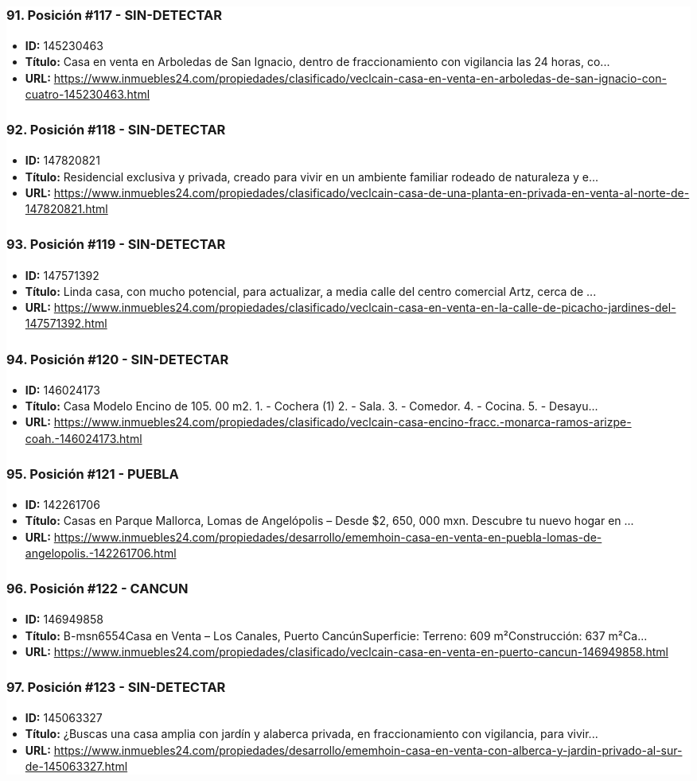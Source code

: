 ### 91. Posición #117 - SIN-DETECTAR

- **ID:** 145230463
- **Título:** Casa en venta en Arboledas de San Ignacio, dentro de fraccionamiento con vigilancia las 24 horas, co...
- **URL:** https://www.inmuebles24.com/propiedades/clasificado/veclcain-casa-en-venta-en-arboledas-de-san-ignacio-con-cuatro-145230463.html

### 92. Posición #118 - SIN-DETECTAR

- **ID:** 147820821
- **Título:** Residencial exclusiva y privada, creado para vivir en un ambiente familiar rodeado de naturaleza y e...
- **URL:** https://www.inmuebles24.com/propiedades/clasificado/veclcain-casa-de-una-planta-en-privada-en-venta-al-norte-de-147820821.html

### 93. Posición #119 - SIN-DETECTAR

- **ID:** 147571392
- **Título:** Linda casa, con mucho potencial, para actualizar, a media calle del centro comercial Artz, cerca de ...
- **URL:** https://www.inmuebles24.com/propiedades/clasificado/veclcain-casa-en-venta-en-la-calle-de-picacho-jardines-del-147571392.html

### 94. Posición #120 - SIN-DETECTAR

- **ID:** 146024173
- **Título:** Casa Modelo Encino de 105. 00 m2. 1. - Cochera (1) 2. - Sala. 3. - Comedor. 4. - Cocina. 5. - Desayu...
- **URL:** https://www.inmuebles24.com/propiedades/clasificado/veclcain-casa-encino-fracc.-monarca-ramos-arizpe-coah.-146024173.html

### 95. Posición #121 - PUEBLA

- **ID:** 142261706
- **Título:** Casas en Parque Mallorca, Lomas de Angelópolis – Desde $2, 650, 000 mxn. Descubre tu nuevo hogar en ...
- **URL:** https://www.inmuebles24.com/propiedades/desarrollo/ememhoin-casa-en-venta-en-puebla-lomas-de-angelopolis.-142261706.html

### 96. Posición #122 - CANCUN

- **ID:** 146949858
- **Título:** B-msn6554Casa en Venta – Los Canales, Puerto CancúnSuperficie: Terreno: 609 m²Construcción: 637 m²Ca...
- **URL:** https://www.inmuebles24.com/propiedades/clasificado/veclcain-casa-en-venta-en-puerto-cancun-146949858.html

### 97. Posición #123 - SIN-DETECTAR

- **ID:** 145063327
- **Título:** ¿Buscas una casa amplia con jardín y alaberca privada, en fraccionamiento con vigilancia, para vivir...
- **URL:** https://www.inmuebles24.com/propiedades/desarrollo/ememhoin-casa-en-venta-con-alberca-y-jardin-privado-al-sur-de-145063327.html
